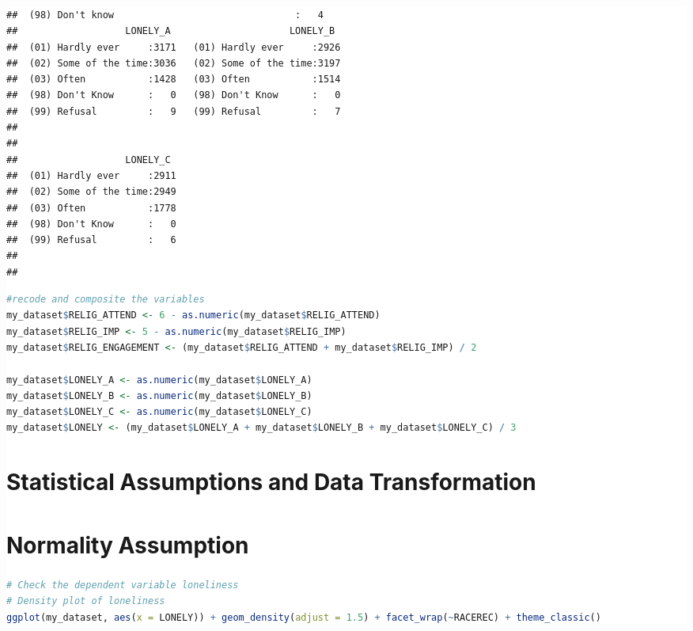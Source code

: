     ##  (98) Don't know                                :   4  
    ##                   LONELY_A                     LONELY_B   
    ##  (01) Hardly ever     :3171   (01) Hardly ever     :2926  
    ##  (02) Some of the time:3036   (02) Some of the time:3197  
    ##  (03) Often           :1428   (03) Often           :1514  
    ##  (98) Don't Know      :   0   (98) Don't Know      :   0  
    ##  (99) Refusal         :   9   (99) Refusal         :   7  
    ##                                                           
    ##                                                           
    ##                   LONELY_C   
    ##  (01) Hardly ever     :2911  
    ##  (02) Some of the time:2949  
    ##  (03) Often           :1778  
    ##  (98) Don't Know      :   0  
    ##  (99) Refusal         :   6  
    ##                              
    ## 

``` r
#recode and composite the variables
my_dataset$RELIG_ATTEND <- 6 - as.numeric(my_dataset$RELIG_ATTEND)
my_dataset$RELIG_IMP <- 5 - as.numeric(my_dataset$RELIG_IMP)
my_dataset$RELIG_ENGAGEMENT <- (my_dataset$RELIG_ATTEND + my_dataset$RELIG_IMP) / 2

my_dataset$LONELY_A <- as.numeric(my_dataset$LONELY_A)
my_dataset$LONELY_B <- as.numeric(my_dataset$LONELY_B)
my_dataset$LONELY_C <- as.numeric(my_dataset$LONELY_C)
my_dataset$LONELY <- (my_dataset$LONELY_A + my_dataset$LONELY_B + my_dataset$LONELY_C) / 3
```

# Statistical Assumptions and Data Transformation

# Normality Assumption

``` r
# Check the dependent variable loneliness
# Density plot of loneliness
ggplot(my_dataset, aes(x = LONELY)) + geom_density(adjust = 1.5) + facet_wrap(~RACEREC) + theme_classic()
```
